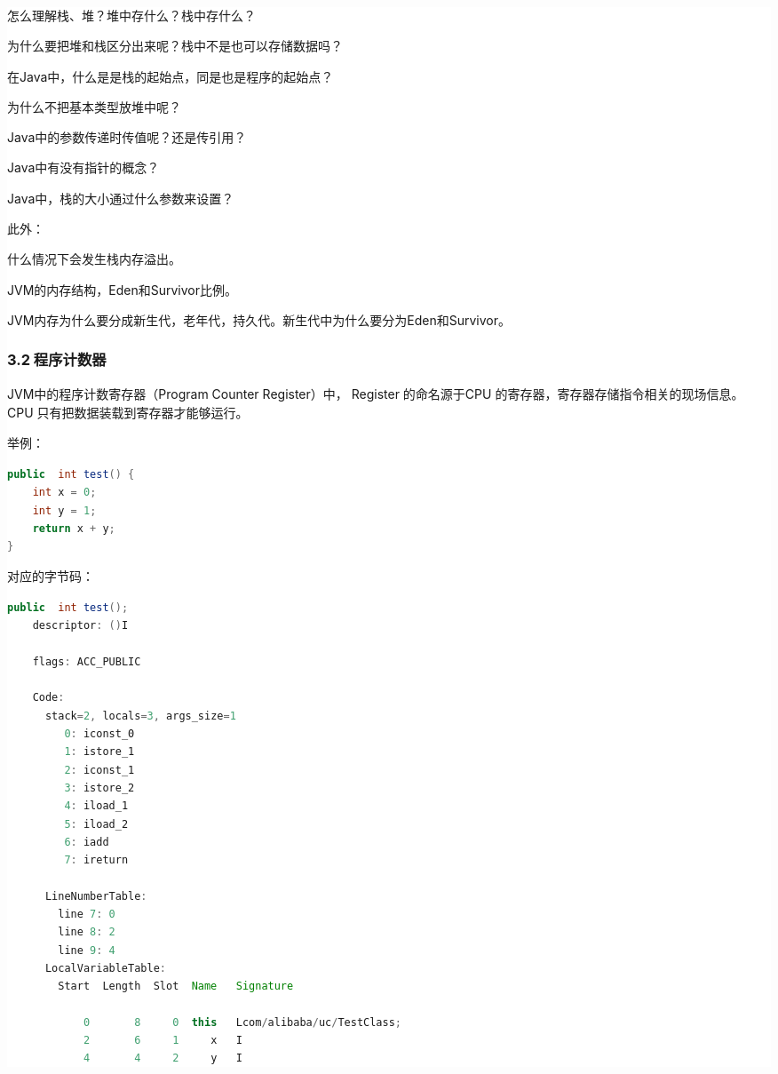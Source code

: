 怎么理解栈、堆？堆中存什么？栈中存什么？

为什么要把堆和栈区分出来呢？栈中不是也可以存储数据吗？

在Java中，什么是是栈的起始点，同是也是程序的起始点？

为什么不把基本类型放堆中呢？

Java中的参数传递时传值呢？还是传引用？

Java中有没有指针的概念？

Java中，栈的大小通过什么参数来设置？

此外：

什么情况下会发生栈内存溢出。

JVM的内存结构，Eden和Survivor比例。

JVM内存为什么要分成新生代，老年代，持久代。新生代中为什么要分为Eden和Survivor。



### 3.2 程序计数器

JVM中的程序计数寄存器（Program Counter Register）中， Register 的命名源于CPU 的寄存器，寄存器存储指令相关的现场信息。 CPU 只有把数据装载到寄存器才能够运行。

举例：

```java
public  int test() {
    int x = 0;
    int y = 1;
    return x + y;
}
```

 对应的字节码：

```java
public  int test();
    descriptor: ()I

    flags: ACC_PUBLIC
 
    Code:
      stack=2, locals=3, args_size=1
         0: iconst_0
         1: istore_1
         2: iconst_1
         3: istore_2
         4: iload_1
         5: iload_2
         6: iadd
         7: ireturn

      LineNumberTable:
        line 7: 0
        line 8: 2
        line 9: 4
      LocalVariableTable:
        Start  Length  Slot  Name   Signature
 
            0       8     0  this   Lcom/alibaba/uc/TestClass;
            2       6     1     x   I
            4       4     2     y   I
```
